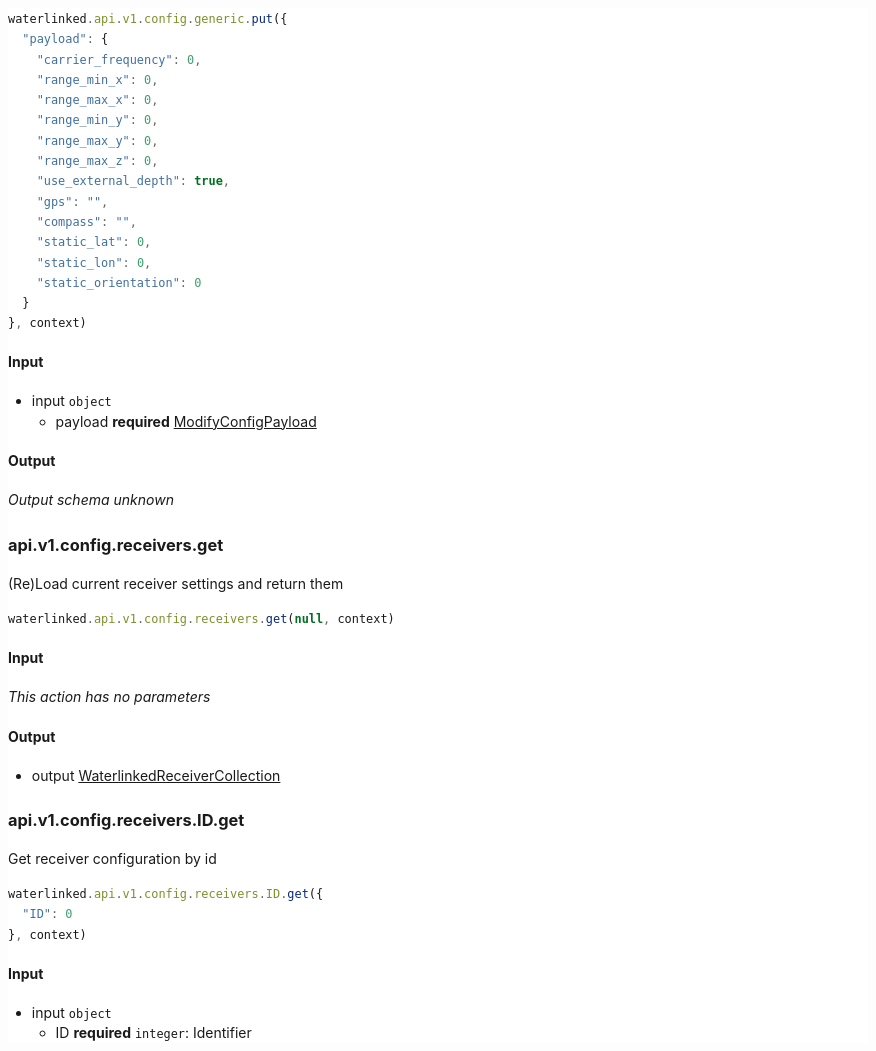 
```js
waterlinked.api.v1.config.generic.put({
  "payload": {
    "carrier_frequency": 0,
    "range_min_x": 0,
    "range_max_x": 0,
    "range_min_y": 0,
    "range_max_y": 0,
    "range_max_z": 0,
    "use_external_depth": true,
    "gps": "",
    "compass": "",
    "static_lat": 0,
    "static_lon": 0,
    "static_orientation": 0
  }
}, context)
```

#### Input
* input `object`
  * payload **required** [ModifyConfigPayload](#modifyconfigpayload)

#### Output
*Output schema unknown*

### api.v1.config.receivers.get
(Re)Load current receiver settings and return them


```js
waterlinked.api.v1.config.receivers.get(null, context)
```

#### Input
*This action has no parameters*

#### Output
* output [WaterlinkedReceiverCollection](#waterlinkedreceivercollection)

### api.v1.config.receivers.ID.get
Get receiver configuration by id


```js
waterlinked.api.v1.config.receivers.ID.get({
  "ID": 0
}, context)
```

#### Input
* input `object`
  * ID **required** `integer`: Identifier
